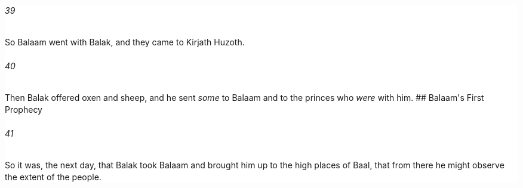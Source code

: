 ###### 39 
So Balaam went with Balak, and they came to Kirjath Huzoth. 

###### 40 
Then Balak offered oxen and sheep, and he sent _some_ to Balaam and to the princes who _were_ with him. ## Balaam's First Prophecy 

###### 41 
So it was, the next day, that Balak took Balaam and brought him up to the high places of Baal, that from there he might observe the extent of the people.
